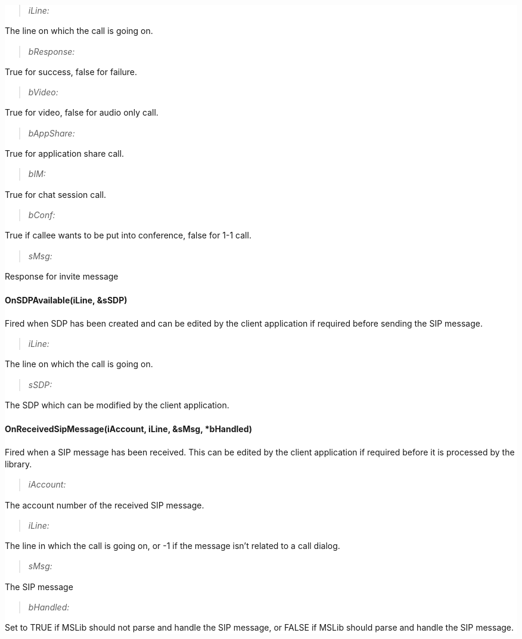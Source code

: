 > *iLine:*

The line on which the call is going on.

> *bResponse:*

True for success, false for failure.

> *bVideo:*

True for video, false for audio only call.

> *bAppShare:*

True for application share call.

> *bIM:*

True for chat session call.

> *bConf:*

True if callee wants to be put into conference, false for 1-1 call.

> *sMsg:*

Response for invite message

#### OnSDPAvailable(iLine, &sSDP)

Fired when SDP has been created and can be edited by the client
application if required before sending the SIP message.

> *iLine:*

The line on which the call is going on.

> *sSDP:*

The SDP which can be modified by the client application.

#### OnReceivedSipMessage(iAccount, iLine, &sMsg, \*bHandled)

Fired when a SIP message has been received. This can be edited by the
client application if required before it is processed by the library.

> *iAccount:*

The account number of the received SIP message.

> *iLine:*

The line in which the call is going on, or -1 if the message isn’t
related to a call dialog.

> *sMsg:*

The SIP message

> *bHandled:*

Set to TRUE if MSLib should not parse and handle the SIP message, or
FALSE if MSLib should parse and handle the SIP message.
